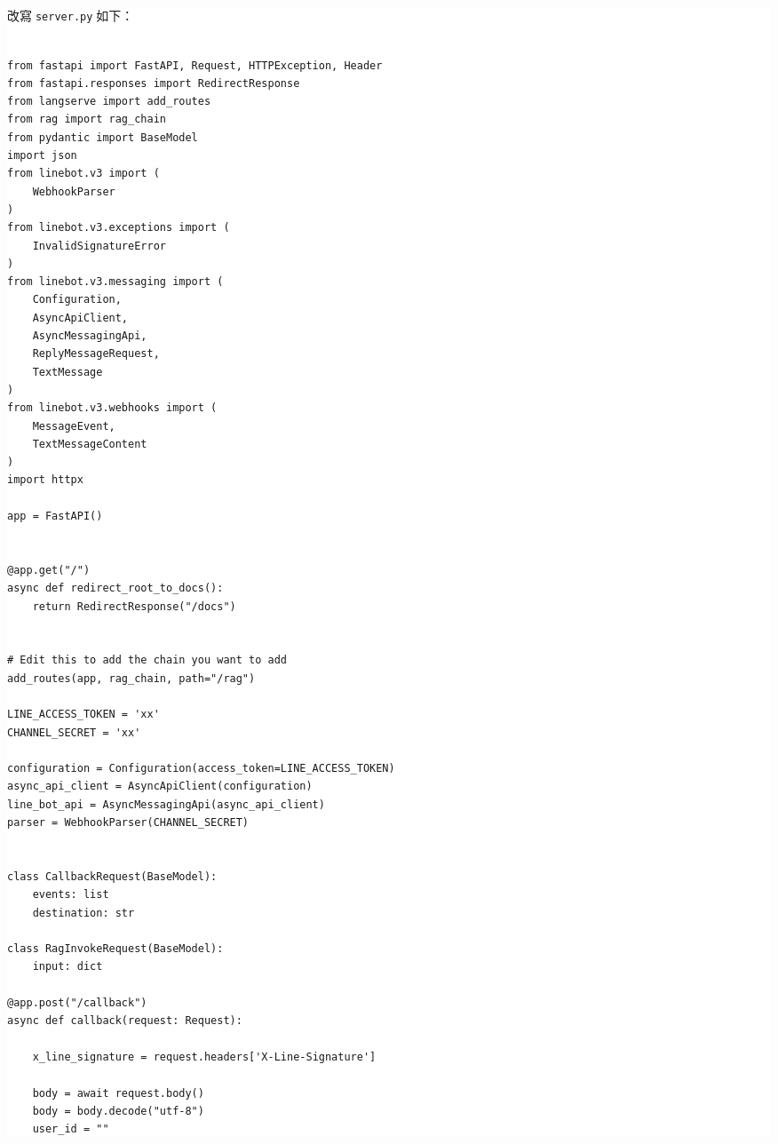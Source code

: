 
改寫 `server.py` 如下：

```

from fastapi import FastAPI, Request, HTTPException, Header
from fastapi.responses import RedirectResponse
from langserve import add_routes
from rag import rag_chain
from pydantic import BaseModel
import json
from linebot.v3 import (
    WebhookParser
)
from linebot.v3.exceptions import (
    InvalidSignatureError
)
from linebot.v3.messaging import (
    Configuration,
    AsyncApiClient,
    AsyncMessagingApi,
    ReplyMessageRequest,
    TextMessage
)
from linebot.v3.webhooks import (
    MessageEvent,
    TextMessageContent
)
import httpx

app = FastAPI()


@app.get("/")
async def redirect_root_to_docs():
    return RedirectResponse("/docs")


# Edit this to add the chain you want to add
add_routes(app, rag_chain, path="/rag")

LINE_ACCESS_TOKEN = 'xx'
CHANNEL_SECRET = 'xx'

configuration = Configuration(access_token=LINE_ACCESS_TOKEN)
async_api_client = AsyncApiClient(configuration)
line_bot_api = AsyncMessagingApi(async_api_client)
parser = WebhookParser(CHANNEL_SECRET)


class CallbackRequest(BaseModel):
    events: list
    destination: str

class RagInvokeRequest(BaseModel):
    input: dict

@app.post("/callback")
async def callback(request: Request):

    x_line_signature = request.headers['X-Line-Signature']

    body = await request.body()
    body = body.decode("utf-8")
    user_id = ""
```